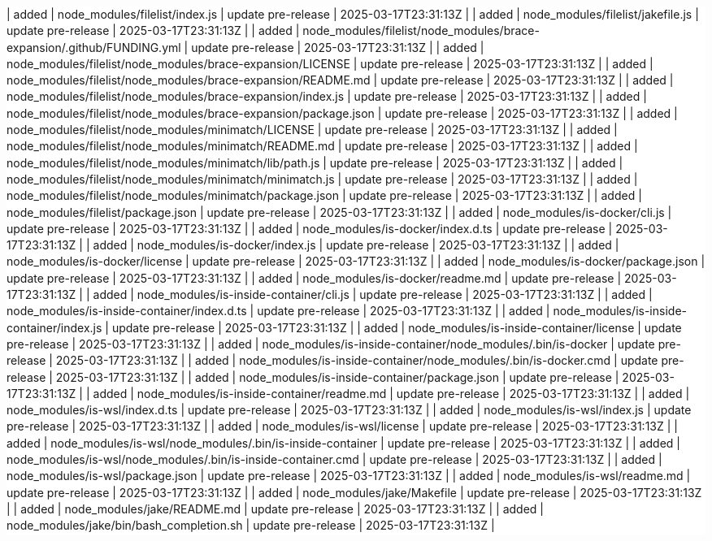 | added | node_modules/filelist/index.js | update pre-release | 2025-03-17T23:31:13Z |
| added | node_modules/filelist/jakefile.js | update pre-release | 2025-03-17T23:31:13Z |
| added | node_modules/filelist/node_modules/brace-expansion/.github/FUNDING.yml | update pre-release | 2025-03-17T23:31:13Z |
| added | node_modules/filelist/node_modules/brace-expansion/LICENSE | update pre-release | 2025-03-17T23:31:13Z |
| added | node_modules/filelist/node_modules/brace-expansion/README.md | update pre-release | 2025-03-17T23:31:13Z |
| added | node_modules/filelist/node_modules/brace-expansion/index.js | update pre-release | 2025-03-17T23:31:13Z |
| added | node_modules/filelist/node_modules/brace-expansion/package.json | update pre-release | 2025-03-17T23:31:13Z |
| added | node_modules/filelist/node_modules/minimatch/LICENSE | update pre-release | 2025-03-17T23:31:13Z |
| added | node_modules/filelist/node_modules/minimatch/README.md | update pre-release | 2025-03-17T23:31:13Z |
| added | node_modules/filelist/node_modules/minimatch/lib/path.js | update pre-release | 2025-03-17T23:31:13Z |
| added | node_modules/filelist/node_modules/minimatch/minimatch.js | update pre-release | 2025-03-17T23:31:13Z |
| added | node_modules/filelist/node_modules/minimatch/package.json | update pre-release | 2025-03-17T23:31:13Z |
| added | node_modules/filelist/package.json | update pre-release | 2025-03-17T23:31:13Z |
| added | node_modules/is-docker/cli.js | update pre-release | 2025-03-17T23:31:13Z |
| added | node_modules/is-docker/index.d.ts | update pre-release | 2025-03-17T23:31:13Z |
| added | node_modules/is-docker/index.js | update pre-release | 2025-03-17T23:31:13Z |
| added | node_modules/is-docker/license | update pre-release | 2025-03-17T23:31:13Z |
| added | node_modules/is-docker/package.json | update pre-release | 2025-03-17T23:31:13Z |
| added | node_modules/is-docker/readme.md | update pre-release | 2025-03-17T23:31:13Z |
| added | node_modules/is-inside-container/cli.js | update pre-release | 2025-03-17T23:31:13Z |
| added | node_modules/is-inside-container/index.d.ts | update pre-release | 2025-03-17T23:31:13Z |
| added | node_modules/is-inside-container/index.js | update pre-release | 2025-03-17T23:31:13Z |
| added | node_modules/is-inside-container/license | update pre-release | 2025-03-17T23:31:13Z |
| added | node_modules/is-inside-container/node_modules/.bin/is-docker | update pre-release | 2025-03-17T23:31:13Z |
| added | node_modules/is-inside-container/node_modules/.bin/is-docker.cmd | update pre-release | 2025-03-17T23:31:13Z |
| added | node_modules/is-inside-container/package.json | update pre-release | 2025-03-17T23:31:13Z |
| added | node_modules/is-inside-container/readme.md | update pre-release | 2025-03-17T23:31:13Z |
| added | node_modules/is-wsl/index.d.ts | update pre-release | 2025-03-17T23:31:13Z |
| added | node_modules/is-wsl/index.js | update pre-release | 2025-03-17T23:31:13Z |
| added | node_modules/is-wsl/license | update pre-release | 2025-03-17T23:31:13Z |
| added | node_modules/is-wsl/node_modules/.bin/is-inside-container | update pre-release | 2025-03-17T23:31:13Z |
| added | node_modules/is-wsl/node_modules/.bin/is-inside-container.cmd | update pre-release | 2025-03-17T23:31:13Z |
| added | node_modules/is-wsl/package.json | update pre-release | 2025-03-17T23:31:13Z |
| added | node_modules/is-wsl/readme.md | update pre-release | 2025-03-17T23:31:13Z |
| added | node_modules/jake/Makefile | update pre-release | 2025-03-17T23:31:13Z |
| added | node_modules/jake/README.md | update pre-release | 2025-03-17T23:31:13Z |
| added | node_modules/jake/bin/bash_completion.sh | update pre-release | 2025-03-17T23:31:13Z |